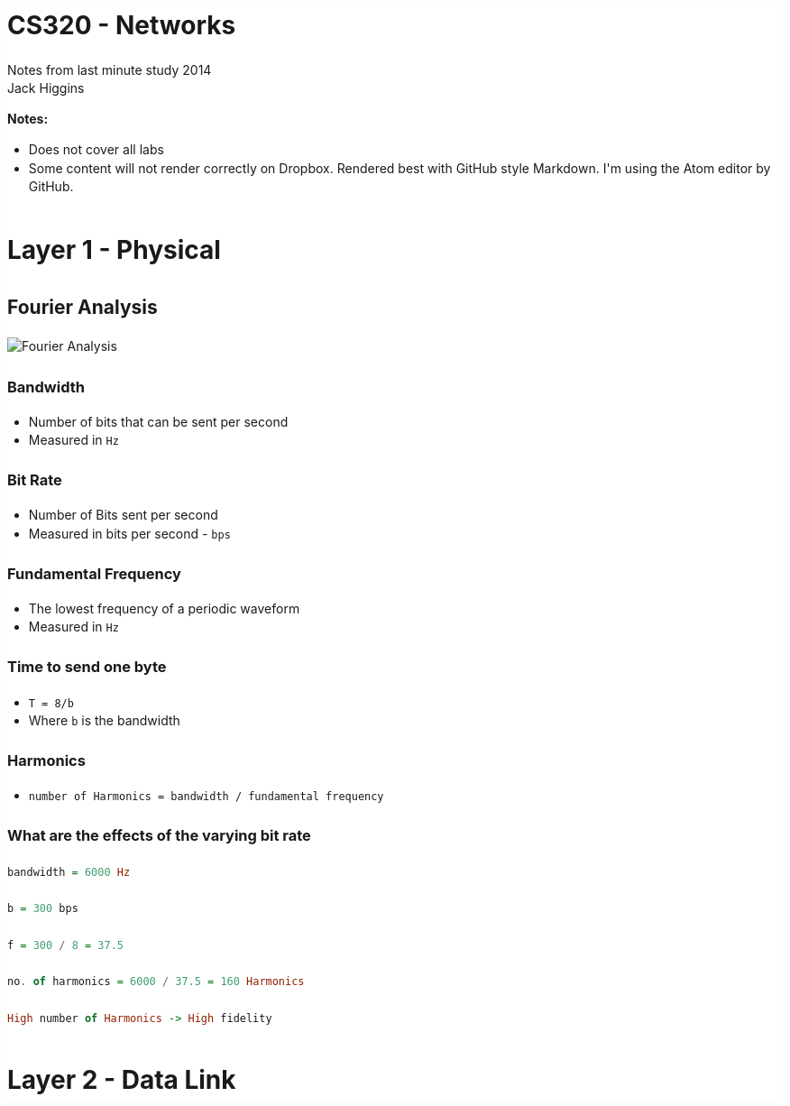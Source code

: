 # CS320 - Networks
Notes from last minute study 2014  
Jack Higgins  

**Notes:**
- Does not cover all labs
- Some content will not render correctly on Dropbox.  Rendered best with GitHub
style Markdown.  I'm using the Atom editor by GitHub.

# Layer 1 - Physical
## Fourier Analysis
![Fourier Analysis](https://dl.dropboxusercontent.com/u/10023442/Permanent/images/Fourier%20Analysis.png)

### Bandwidth
- Number of bits that can be sent per second
- Measured in `Hz`

### Bit Rate
- Number of Bits sent per second
- Measured in bits per second - `bps`

### Fundamental Frequency
- The lowest frequency of a periodic waveform
- Measured in `Hz`

### Time to send one byte
- `T = 8/b`
- Where `b` is the bandwidth

### Harmonics
- `number of Harmonics = bandwidth / fundamental frequency`

### What are the effects of the varying bit rate
```haskell
bandwidth = 6000 Hz

b = 300 bps

f = 300 / 8 = 37.5

no. of harmonics = 6000 / 37.5 = 160 Harmonics

High number of Harmonics -> High fidelity
```

# Layer 2 - Data Link
